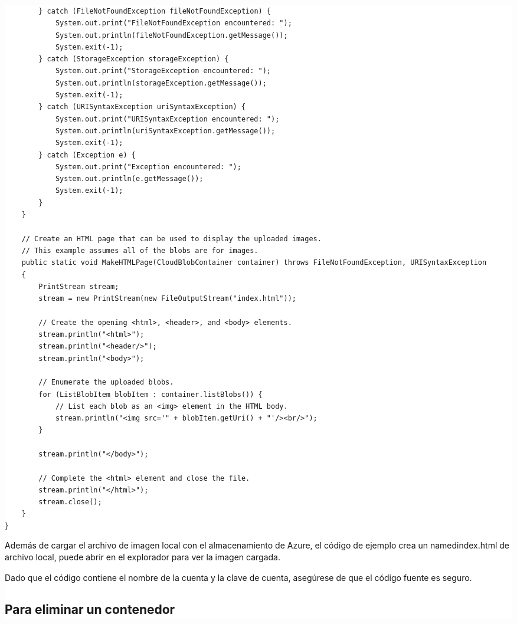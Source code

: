             } catch (FileNotFoundException fileNotFoundException) {
                System.out.print("FileNotFoundException encountered: ");
                System.out.println(fileNotFoundException.getMessage());
                System.exit(-1);
            } catch (StorageException storageException) {
                System.out.print("StorageException encountered: ");
                System.out.println(storageException.getMessage());
                System.exit(-1);
            } catch (URISyntaxException uriSyntaxException) {
                System.out.print("URISyntaxException encountered: ");
                System.out.println(uriSyntaxException.getMessage());
                System.exit(-1);
            } catch (Exception e) {
                System.out.print("Exception encountered: ");
                System.out.println(e.getMessage());
                System.exit(-1);
            }
        }

        // Create an HTML page that can be used to display the uploaded images.
        // This example assumes all of the blobs are for images.
        public static void MakeHTMLPage(CloudBlobContainer container) throws FileNotFoundException, URISyntaxException
        {
            PrintStream stream;
            stream = new PrintStream(new FileOutputStream("index.html"));

            // Create the opening <html>, <header>, and <body> elements.
            stream.println("<html>");
            stream.println("<header/>");
            stream.println("<body>");

            // Enumerate the uploaded blobs.
            for (ListBlobItem blobItem : container.listBlobs()) {
                // List each blob as an <img> element in the HTML body.
                stream.println("<img src='" + blobItem.getUri() + "'/><br/>");
            }

            stream.println("</body>");

            // Complete the <html> element and close the file.
            stream.println("</html>");
            stream.close();
        }
    }

Además de cargar el archivo de imagen local con el almacenamiento de Azure, el código de ejemplo crea un namedindex.html de archivo local, puede abrir en el explorador para ver la imagen cargada.

Dado que el código contiene el nombre de la cuenta y la clave de cuenta, asegúrese de que el código fuente es seguro.

## <a name="to-delete-a-container"></a>Para eliminar un contenedor
